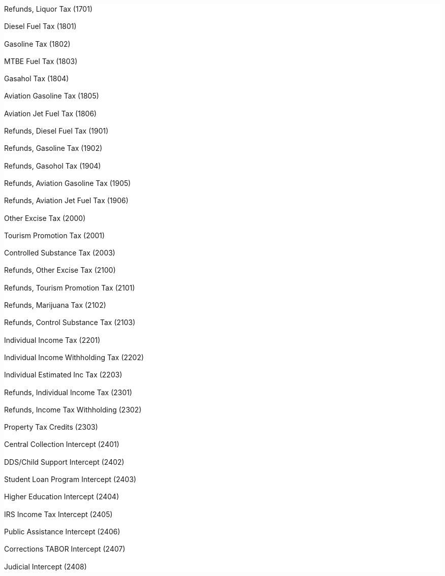 Refunds, Liquor Tax (1701)

Diesel Fuel Tax (1801)

Gasoline Tax (1802)

MTBE Fuel Tax (1803)

Gasahol Tax (1804)

Aviation Gasoline Tax (1805)

Aviation Jet Fuel Tax (1806)

Refunds, Diesel Fuel Tax (1901)

Refunds, Gasoline Tax (1902)

Refunds, Gasohol Tax (1904)

Refunds, Aviation Gasoline Tax (1905)

Refunds, Aviation Jet Fuel Tax (1906)

Other Excise Tax (2000)

Tourism Promotion Tax (2001)

Controlled Substance Tax (2003)

Refunds, Other Excise Tax (2100)

Refunds, Tourism Promotion Tax (2101)

Refunds, Marijuana Tax (2102)

Refunds, Control Substance Tax (2103)

Individual Income Tax (2201)

Individual Income Withholding Tax (2202)

Individual Estimated Inc Tax (2203)

Refunds, Individual Income Tax (2301)

Refunds, Income Tax Withholding (2302)

Property Tax Credits (2303)

Central Collection Intercept (2401)

DDS/Child Support Intercept (2402)

Student Loan Program Intercept (2403)

Higher Education Intercept (2404)

IRS Income Tax Intercept (2405)

Public Assistance Intercept (2406)

Corrections TABOR Intercept (2407)

Judicial Intercept (2408)
